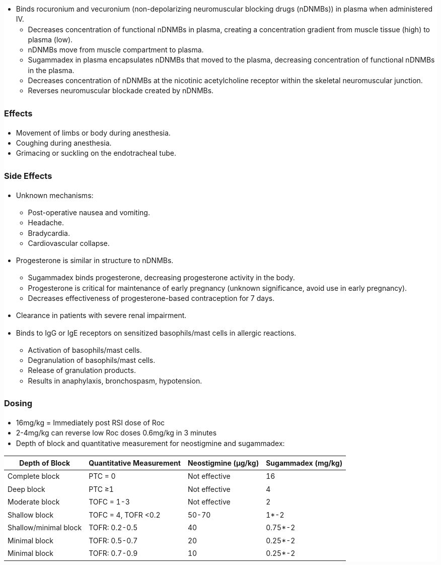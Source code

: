 - Binds rocuronium and vecuronium (non-depolarizing neuromuscular blocking drugs (nDNMBs)) in plasma when administered IV.
	- Decreases concentration of functional nDNMBs in plasma, creating a concentration gradient from muscle tissue (high) to plasma (low).
	- nDNMBs move from muscle compartment to plasma.
	- Sugammadex in plasma encapsulates nDNMBs that moved to the plasma, decreasing concentration of functional nDNMBs in the plasma.
	- Decreases concentration of nDNMBs at the nicotinic acetylcholine receptor within the skeletal neuromuscular junction.
	- Reverses neuromuscular blockade created by nDNMBs.

### Effects

- Movement of limbs or body during anesthesia.
- Coughing during anesthesia.
- Grimacing or suckling on the endotracheal tube.

### Side Effects

- Unknown mechanisms:
	
	- Post-operative nausea and vomiting.
	- Headache.
	- Bradycardia.
	- Cardiovascular collapse.
- Progesterone is similar in structure to nDNMBs.
	
	- Sugammadex binds progesterone, decreasing progesterone activity in the body.
	- Progesterone is critical for maintenance of early pregnancy (unknown significance, avoid use in early pregnancy).
	- Decreases effectiveness of progesterone-based contraception for 7 days.
- Clearance in patients with severe renal impairment.
	
- Binds to IgG or IgE receptors on sensitized basophils/mast cells in allergic reactions.
	
	- Activation of basophils/mast cells.
	- Degranulation of basophils/mast cells.
	- Release of granulation products.
	- Results in anaphylaxis, bronchospasm, hypotension.

### Dosing

- 16mg/kg = Immediately post RSI dose of Roc
- 2-4mg/kg can reverse low Roc doses 0.6mg/kg in 3 minutes
- Depth of block and quantitative measurement for neostigmine and sugammadex:

| Depth of Block        | Quantitative Measurement | Neostigmine (µg/kg) | Sugammadex (mg/kg) |
| --------------------- | ------------------------ | ------------------- | ------------------ |
| Complete block        | PTC = 0                  | Not effective       | 16                 |
| Deep block            | PTC ≥1                   | Not effective       | 4                  |
| Moderate block        | TOFC = 1-3               | Not effective       | 2                  |
| Shallow block         | TOFC = 4, TOFR <0.2      | 50-70               | 1*-2               |
| Shallow/minimal block | TOFR: 0.2-0.5            | 40                  | 0.75*-2            |
| Minimal block         | TOFR: 0.5-0.7            | 20                  | 0.25*-2            |
| Minimal block         | TOFR: 0.7-0.9            | 10                  | 0.25*-2            |
